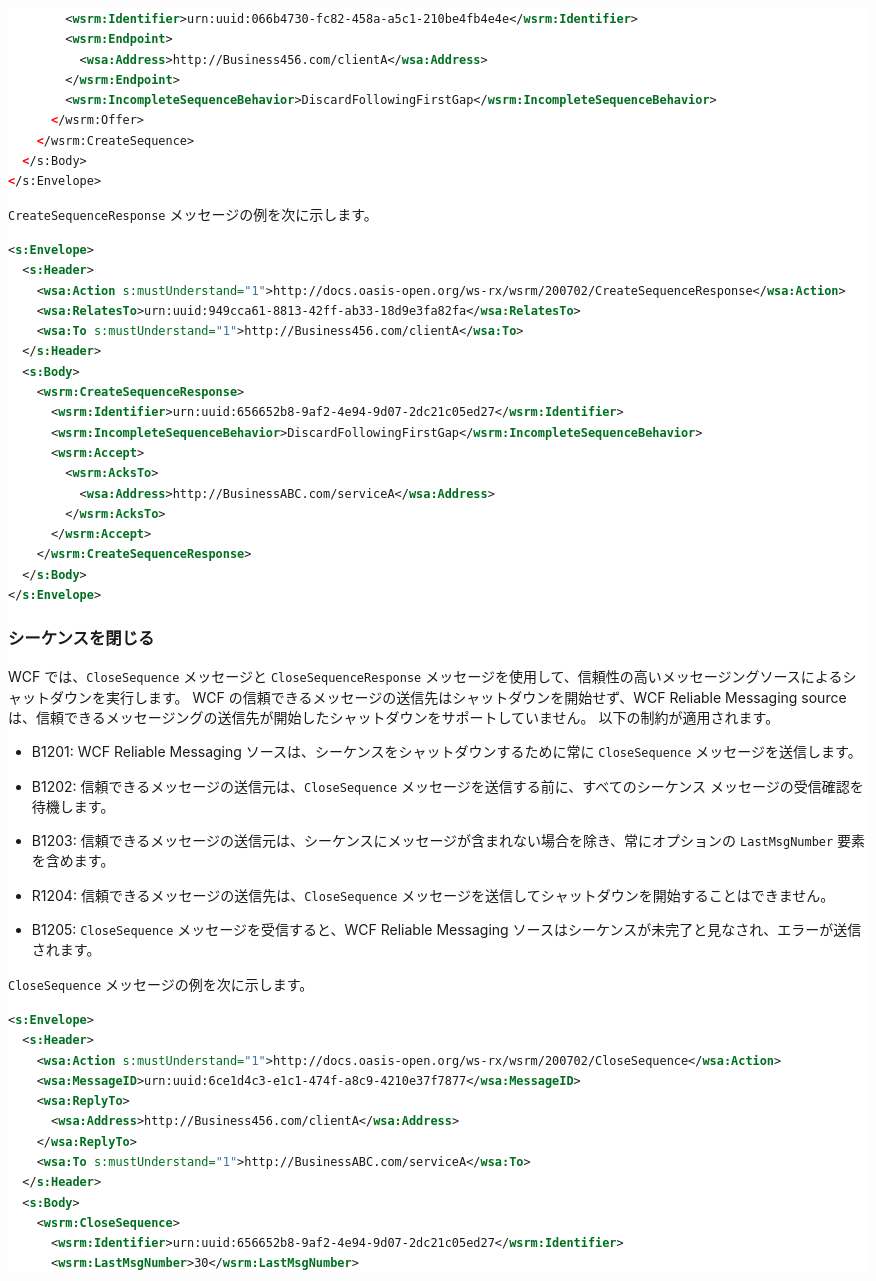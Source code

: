 ```xml
        <wsrm:Identifier>urn:uuid:066b4730-fc82-458a-a5c1-210be4fb4e4e</wsrm:Identifier>
        <wsrm:Endpoint>
          <wsa:Address>http://Business456.com/clientA</wsa:Address>
        </wsrm:Endpoint>
        <wsrm:IncompleteSequenceBehavior>DiscardFollowingFirstGap</wsrm:IncompleteSequenceBehavior>
      </wsrm:Offer>
    </wsrm:CreateSequence>
  </s:Body>
</s:Envelope>
```

`CreateSequenceResponse` メッセージの例を次に示します。

```xml
<s:Envelope>
  <s:Header>
    <wsa:Action s:mustUnderstand="1">http://docs.oasis-open.org/ws-rx/wsrm/200702/CreateSequenceResponse</wsa:Action>
    <wsa:RelatesTo>urn:uuid:949cca61-8813-42ff-ab33-18d9e3fa82fa</wsa:RelatesTo>
    <wsa:To s:mustUnderstand="1">http://Business456.com/clientA</wsa:To>
  </s:Header>
  <s:Body>
    <wsrm:CreateSequenceResponse>
      <wsrm:Identifier>urn:uuid:656652b8-9af2-4e94-9d07-2dc21c05ed27</wsrm:Identifier>
      <wsrm:IncompleteSequenceBehavior>DiscardFollowingFirstGap</wsrm:IncompleteSequenceBehavior>
      <wsrm:Accept>
        <wsrm:AcksTo>
          <wsa:Address>http://BusinessABC.com/serviceA</wsa:Address>
        </wsrm:AcksTo>
      </wsrm:Accept>
    </wsrm:CreateSequenceResponse>
  </s:Body>
</s:Envelope>
```

### <a name="closing-a-sequence"></a>シーケンスを閉じる

WCF では、`CloseSequence` メッセージと `CloseSequenceResponse` メッセージを使用して、信頼性の高いメッセージングソースによるシャットダウンを実行します。 WCF の信頼できるメッセージの送信先はシャットダウンを開始せず、WCF Reliable Messaging source は、信頼できるメッセージングの送信先が開始したシャットダウンをサポートしていません。 以下の制約が適用されます。

- B1201: WCF Reliable Messaging ソースは、シーケンスをシャットダウンするために常に `CloseSequence` メッセージを送信します。

- B1202: 信頼できるメッセージの送信元は、`CloseSequence` メッセージを送信する前に、すべてのシーケンス メッセージの受信確認を待機します。

- B1203: 信頼できるメッセージの送信元は、シーケンスにメッセージが含まれない場合を除き、常にオプションの `LastMsgNumber` 要素を含めます。

- R1204: 信頼できるメッセージの送信先は、`CloseSequence` メッセージを送信してシャットダウンを開始することはできません。

- B1205: `CloseSequence` メッセージを受信すると、WCF Reliable Messaging ソースはシーケンスが未完了と見なされ、エラーが送信されます。

 `CloseSequence` メッセージの例を次に示します。

```xml
<s:Envelope>
  <s:Header>
    <wsa:Action s:mustUnderstand="1">http://docs.oasis-open.org/ws-rx/wsrm/200702/CloseSequence</wsa:Action>
    <wsa:MessageID>urn:uuid:6ce1d4c3-e1c1-474f-a8c9-4210e37f7877</wsa:MessageID>
    <wsa:ReplyTo>
      <wsa:Address>http://Business456.com/clientA</wsa:Address>
    </wsa:ReplyTo>
    <wsa:To s:mustUnderstand="1">http://BusinessABC.com/serviceA</wsa:To>
  </s:Header>
  <s:Body>
    <wsrm:CloseSequence>
      <wsrm:Identifier>urn:uuid:656652b8-9af2-4e94-9d07-2dc21c05ed27</wsrm:Identifier>
      <wsrm:LastMsgNumber>30</wsrm:LastMsgNumber>
```